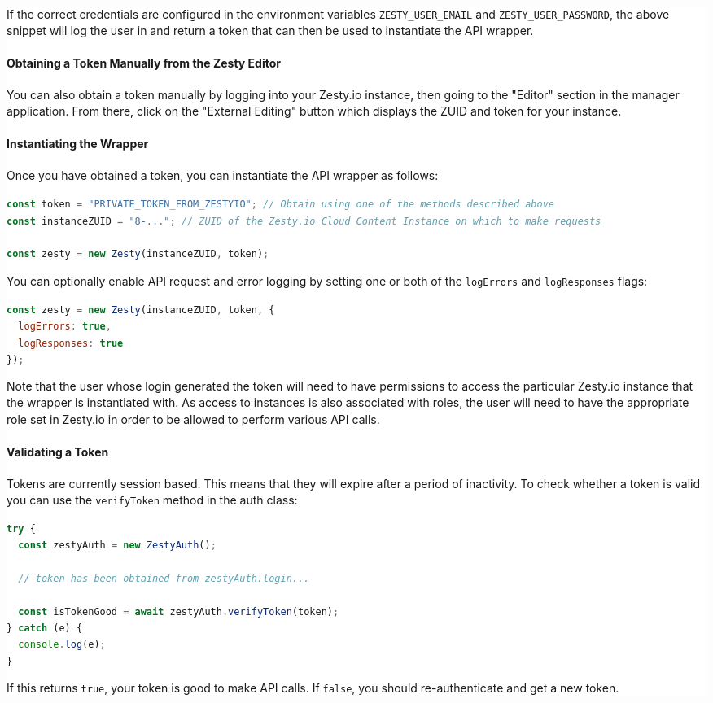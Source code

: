 If the correct credentials are configured in the environment variables `ZESTY_USER_EMAIL` and `ZESTY_USER_PASSWORD`, the above snippet will log the user in and return a token that can then be used to instantiate the API wrapper.

#### Obtaining a Token Manually from the Zesty Editor

You can also obtain a token manually by logging into your Zesty.io instance, then going to the "Editor" section in the manager application. From there, click on the "External Editing" button which displays the ZUID and token for your instance.

#### Instantiating the Wrapper

Once you have obtained a token, you can instantiate the API wrapper as follows:

```javascript
const token = "PRIVATE_TOKEN_FROM_ZESTYIO"; // Obtain using one of the methods described above
const instanceZUID = "8-..."; // ZUID of the Zesty.io Cloud Content Instance on which to make requests

const zesty = new Zesty(instanceZUID, token);
```

You can optionally enable API request and error logging by setting one or both of the `logErrors` and `logResponses` flags:

```javascript
const zesty = new Zesty(instanceZUID, token, {
  logErrors: true,
  logResponses: true
});
```

Note that the user whose login generated the token will need to have permissions to access the particular Zesty.io instance that the wrapper is instantiated with. As access to instances is also associated with roles, the user will need to have the appropriate role set in Zesty.io in order to be allowed to perform various API calls.

#### Validating a Token

Tokens are currently session based. This means that they will expire after a period of inactivity. To check whether a token is valid you can use the `verifyToken` method in the auth class:

```javascript
try {
  const zestyAuth = new ZestyAuth();

  // token has been obtained from zestyAuth.login...

  const isTokenGood = await zestyAuth.verifyToken(token);
} catch (e) {
  console.log(e);
}
```

If this returns `true`, your token is good to make API calls. If `false`, you should re-authenticate and get a new token.
